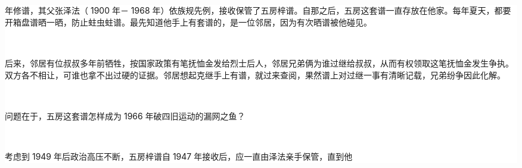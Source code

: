   </span>
  <span class="s1">
   年修谱，其父张泽法（
  </span>
  <span class="s2">
   1900
  </span>
  <span class="s1">
   年－
  </span>
  <span class="s2">
   1968
  </span>
  <span class="s1">
   年）依族规先例，接收保管了五房梓谱。自那之后，五房这套谱一直存放在他家。每年夏天，都要开箱盘谱晒一晒，防止蛀虫蛀谱。最先知道他手上有套谱的，是一位邻居，因为有次晒谱被他碰见。
  </span>
 </p>
 <p class="p1">
  <span class="s1">
  </span>
  <br/>
 </p>
 <p class="p2">
  <span class="s1">
   后来，邻居有位叔叔多年前牺牲，按国家政策有笔抚恤金发给烈士后人，邻居兄弟俩为谁过继给叔叔，从而有权领取这笔抚恤金发生争执。双方各不相让，可谁也拿不出过硬的证据。邻居想起克继手上有谱，就过来查阅，果然谱上对过继一事有清晰记载，兄弟纷争因此化解。
  </span>
 </p>
 <p class="p1">
  <span class="s1">
  </span>
  <br/>
 </p>
 <p class="p2">
  <span class="s1">
   问题在于，五房这套谱怎样成为
  </span>
  <span class="s2">
   1966
  </span>
  <span class="s1">
   年破四旧运动的漏网之鱼？
  </span>
 </p>
 <p class="p1">
  <span class="s1">
  </span>
  <br/>
 </p>
 <p class="p2">
  <span class="s1">
   考虑到
  </span>
  <span class="s2">
   1949
  </span>
  <span class="s1">
   年后政治高压不断，五房梓谱自
  </span>
  <span class="s2">
   1947
  </span>
  <span class="s1">
   年接收后，应一直由泽法亲手保管，直到他